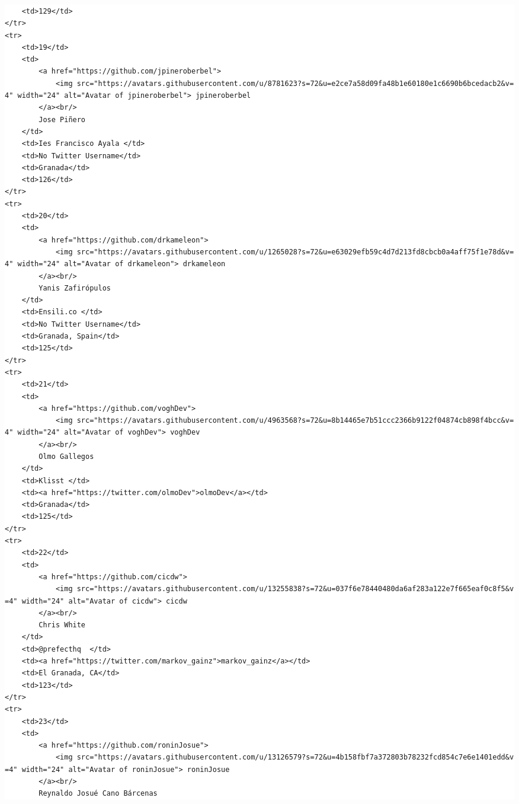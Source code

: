 		<td>129</td>
	</tr>
	<tr>
		<td>19</td>
		<td>
			<a href="https://github.com/jpineroberbel">
				<img src="https://avatars.githubusercontent.com/u/8781623?s=72&u=e2ce7a58d09fa48b1e60180e1c6690b6bcedacb2&v=4" width="24" alt="Avatar of jpineroberbel"> jpineroberbel
			</a><br/>
			Jose Piñero
		</td>
		<td>Ies Francisco Ayala </td>
		<td>No Twitter Username</td>
		<td>Granada</td>
		<td>126</td>
	</tr>
	<tr>
		<td>20</td>
		<td>
			<a href="https://github.com/drkameleon">
				<img src="https://avatars.githubusercontent.com/u/1265028?s=72&u=e63029efb59c4d7d213fd8cbcb0a4aff75f1e78d&v=4" width="24" alt="Avatar of drkameleon"> drkameleon
			</a><br/>
			Yanis Zafirópulos
		</td>
		<td>Ensili.co </td>
		<td>No Twitter Username</td>
		<td>Granada, Spain</td>
		<td>125</td>
	</tr>
	<tr>
		<td>21</td>
		<td>
			<a href="https://github.com/voghDev">
				<img src="https://avatars.githubusercontent.com/u/4963568?s=72&u=8b14465e7b51ccc2366b9122f04874cb898f4bcc&v=4" width="24" alt="Avatar of voghDev"> voghDev
			</a><br/>
			Olmo Gallegos
		</td>
		<td>Klisst </td>
		<td><a href="https://twitter.com/olmoDev">olmoDev</a></td>
		<td>Granada</td>
		<td>125</td>
	</tr>
	<tr>
		<td>22</td>
		<td>
			<a href="https://github.com/cicdw">
				<img src="https://avatars.githubusercontent.com/u/13255838?s=72&u=037f6e78440480da6af283a122e7f665eaf0c8f5&v=4" width="24" alt="Avatar of cicdw"> cicdw
			</a><br/>
			Chris White
		</td>
		<td>@prefecthq  </td>
		<td><a href="https://twitter.com/markov_gainz">markov_gainz</a></td>
		<td>El Granada, CA</td>
		<td>123</td>
	</tr>
	<tr>
		<td>23</td>
		<td>
			<a href="https://github.com/roninJosue">
				<img src="https://avatars.githubusercontent.com/u/13126579?s=72&u=4b158fbf7a372803b78232fcd854c7e6e1401edd&v=4" width="24" alt="Avatar of roninJosue"> roninJosue
			</a><br/>
			Reynaldo Josué Cano Bárcenas